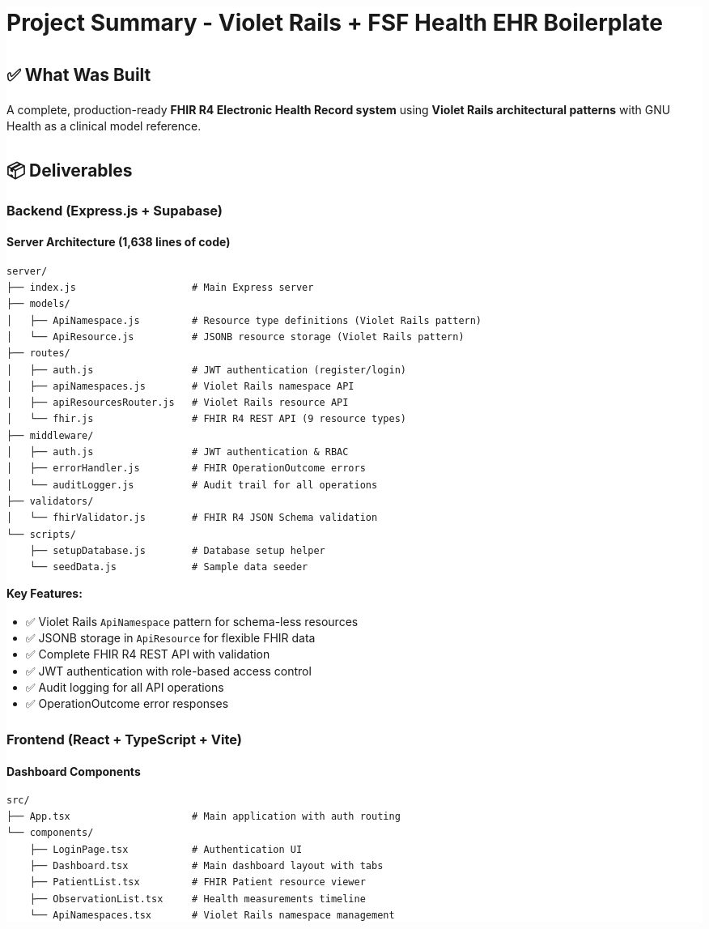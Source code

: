 # Project Summary - Violet Rails + FSF Health EHR Boilerplate

## ✅ What Was Built

A complete, production-ready **FHIR R4 Electronic Health Record system** using **Violet Rails architectural patterns** with GNU Health as a clinical model reference.

## 📦 Deliverables

### Backend (Express.js + Supabase)

**Server Architecture (1,638 lines of code)**

```
server/
├── index.js                    # Main Express server
├── models/
│   ├── ApiNamespace.js         # Resource type definitions (Violet Rails pattern)
│   └── ApiResource.js          # JSONB resource storage (Violet Rails pattern)
├── routes/
│   ├── auth.js                 # JWT authentication (register/login)
│   ├── apiNamespaces.js        # Violet Rails namespace API
│   ├── apiResourcesRouter.js   # Violet Rails resource API
│   └── fhir.js                 # FHIR R4 REST API (9 resource types)
├── middleware/
│   ├── auth.js                 # JWT authentication & RBAC
│   ├── errorHandler.js         # FHIR OperationOutcome errors
│   └── auditLogger.js          # Audit trail for all operations
├── validators/
│   └── fhirValidator.js        # FHIR R4 JSON Schema validation
└── scripts/
    ├── setupDatabase.js        # Database setup helper
    └── seedData.js             # Sample data seeder
```

**Key Features:**
- ✅ Violet Rails `ApiNamespace` pattern for schema-less resources
- ✅ JSONB storage in `ApiResource` for flexible FHIR data
- ✅ Complete FHIR R4 REST API with validation
- ✅ JWT authentication with role-based access control
- ✅ Audit logging for all API operations
- ✅ OperationOutcome error responses

### Frontend (React + TypeScript + Vite)

**Dashboard Components**

```
src/
├── App.tsx                     # Main application with auth routing
└── components/
    ├── LoginPage.tsx           # Authentication UI
    ├── Dashboard.tsx           # Main dashboard layout with tabs
    ├── PatientList.tsx         # FHIR Patient resource viewer
    ├── ObservationList.tsx     # Health measurements timeline
    └── ApiNamespaces.tsx       # Violet Rails namespace management
```

